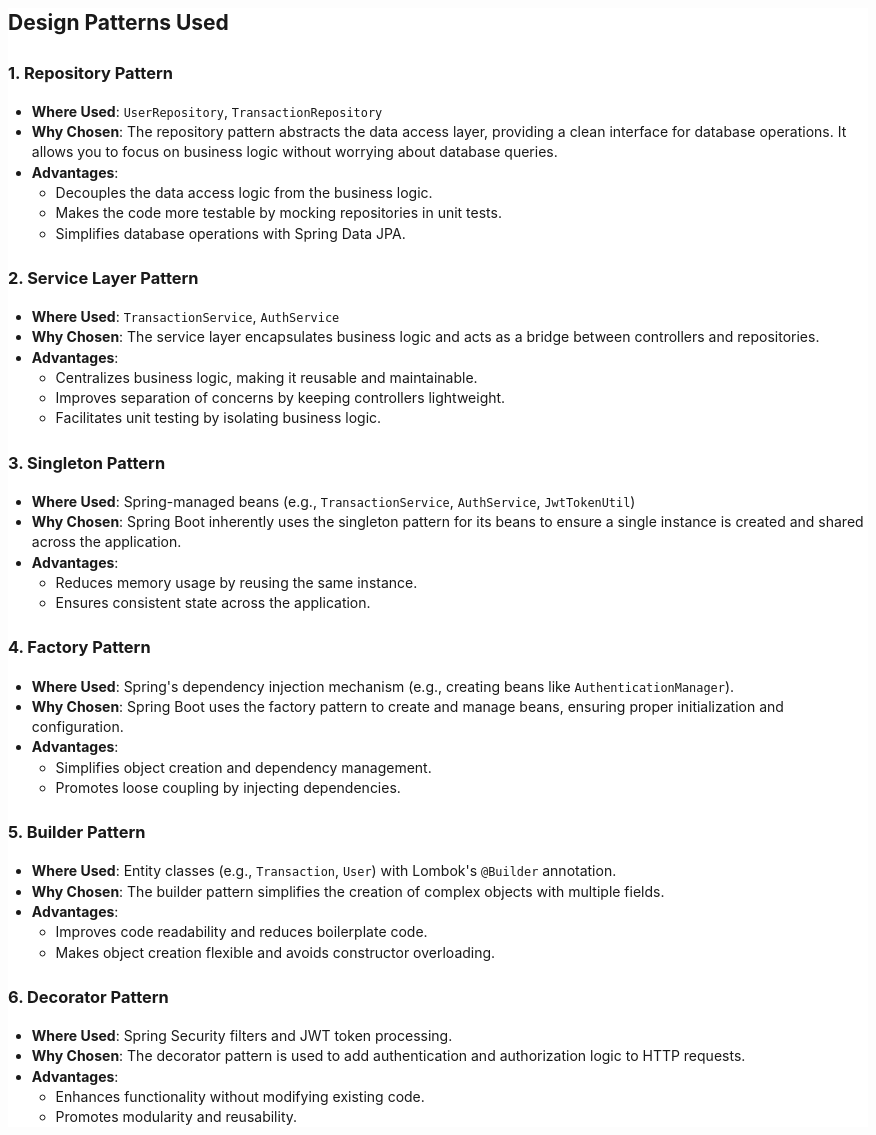 ## Design Patterns Used

### 1. **Repository Pattern**
- **Where Used**: `UserRepository`, `TransactionRepository`
- **Why Chosen**: The repository pattern abstracts the data access layer, providing a clean interface for database operations. It allows you to focus on business logic without worrying about database queries.
- **Advantages**:
  - Decouples the data access logic from the business logic.
  - Makes the code more testable by mocking repositories in unit tests.
  - Simplifies database operations with Spring Data JPA.

### 2. **Service Layer Pattern**
- **Where Used**: `TransactionService`, `AuthService`
- **Why Chosen**: The service layer encapsulates business logic and acts as a bridge between controllers and repositories.
- **Advantages**:
  - Centralizes business logic, making it reusable and maintainable.
  - Improves separation of concerns by keeping controllers lightweight.
  - Facilitates unit testing by isolating business logic.

### 3. **Singleton Pattern**
- **Where Used**: Spring-managed beans (e.g., `TransactionService`, `AuthService`, `JwtTokenUtil`)
- **Why Chosen**: Spring Boot inherently uses the singleton pattern for its beans to ensure a single instance is created and shared across the application.
- **Advantages**:
  - Reduces memory usage by reusing the same instance.
  - Ensures consistent state across the application.

### 4. **Factory Pattern**
- **Where Used**: Spring's dependency injection mechanism (e.g., creating beans like `AuthenticationManager`).
- **Why Chosen**: Spring Boot uses the factory pattern to create and manage beans, ensuring proper initialization and configuration.
- **Advantages**:
  - Simplifies object creation and dependency management.
  - Promotes loose coupling by injecting dependencies.

### 5. **Builder Pattern**
- **Where Used**: Entity classes (e.g., `Transaction`, `User`) with Lombok's `@Builder` annotation.
- **Why Chosen**: The builder pattern simplifies the creation of complex objects with multiple fields.
- **Advantages**:
  - Improves code readability and reduces boilerplate code.
  - Makes object creation flexible and avoids constructor overloading.

### 6. **Decorator Pattern**
- **Where Used**: Spring Security filters and JWT token processing.
- **Why Chosen**: The decorator pattern is used to add authentication and authorization logic to HTTP requests.
- **Advantages**:
  - Enhances functionality without modifying existing code.
  - Promotes modularity and reusability.
